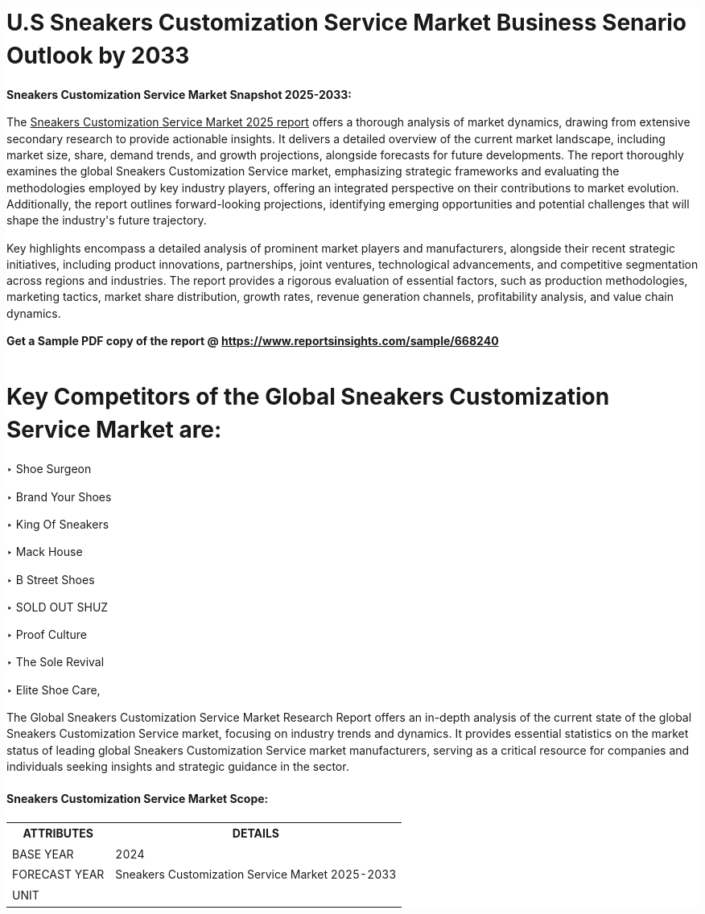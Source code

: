# U.S Sneakers Customization Service Market Business Senario Outlook by 2033

<strong>Sneakers Customization Service Market Snapshot 2025-2033:</strong>

 The <a href=https://www.reportsinsights.com/sample/668240>Sneakers Customization Service Market 2025 report</a> offers a thorough analysis of market dynamics, drawing from extensive secondary research to provide actionable insights. It delivers a detailed overview of the current market landscape, including market size, share, demand trends, and growth projections, alongside forecasts for future developments. The report thoroughly examines the global Sneakers Customization Service market, emphasizing strategic frameworks and evaluating the methodologies employed by key industry players, offering an integrated perspective on their contributions to market evolution. Additionally, the report outlines forward-looking projections, identifying emerging opportunities and potential challenges that will shape the industry's future trajectory.

Key highlights encompass a detailed analysis of prominent market players and manufacturers, alongside their recent strategic initiatives, including product innovations, partnerships, joint ventures, technological advancements, and competitive segmentation across regions and industries. The report provides a rigorous evaluation of essential factors, such as production methodologies, marketing tactics, market share distribution, growth rates, revenue generation channels, profitability analysis, and value chain dynamics.

<strong>Get a Sample PDF copy of the report @ <a href=https://www.reportsinsights.com/sample/668240>https://www.reportsinsights.com/sample/668240</a></strong>

# <strong>Key Competitors of the Global Sneakers Customization Service Market are:</strong>

‣ Shoe Surgeon

‣ Brand Your Shoes

‣ King Of Sneakers

‣ Mack House

‣ B Street Shoes

‣ SOLD OUT SHUZ

‣ Proof Culture

‣ The Sole Revival

‣ Elite Shoe Care,

The Global Sneakers Customization Service Market Research Report offers an in-depth analysis of the current state of the global Sneakers Customization Service market, focusing on industry trends and dynamics. It provides essential statistics on the market status of leading global Sneakers Customization Service market manufacturers, serving as a critical resource for companies and individuals seeking insights and strategic guidance in the sector.

<h4>Sneakers Customization Service Market Scope:</h4>
<table>
<tr>
<th>ATTRIBUTES</th>
<th>DETAILS</th>
</tr>
<tr>
<td>BASE YEAR</td>
<td>2024</td>
</tr>
<tr>
<td>FORECAST YEAR</td>
<td>Sneakers Customization Service Market 2025-2033</td>
</tr>
<tr>
<td>UNIT</td>